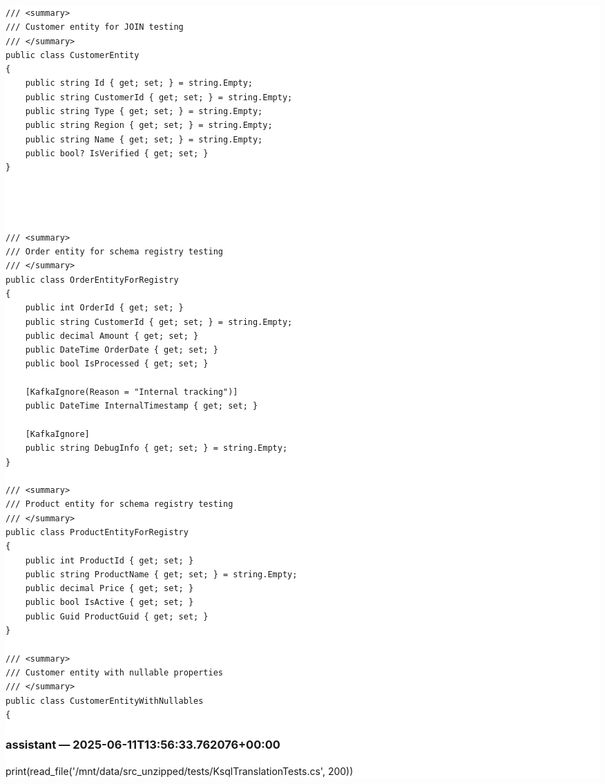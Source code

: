     /// <summary>
    /// Customer entity for JOIN testing
    /// </summary>
    public class CustomerEntity
    {
        public string Id { get; set; } = string.Empty;
        public string CustomerId { get; set; } = string.Empty;
        public string Type { get; set; } = string.Empty;
        public string Region { get; set; } = string.Empty;
        public string Name { get; set; } = string.Empty;
        public bool? IsVerified { get; set; }
    }




    /// <summary>
    /// Order entity for schema registry testing
    /// </summary>
    public class OrderEntityForRegistry
    {
        public int OrderId { get; set; }
        public string CustomerId { get; set; } = string.Empty;
        public decimal Amount { get; set; }
        public DateTime OrderDate { get; set; }
        public bool IsProcessed { get; set; }
        
        [KafkaIgnore(Reason = "Internal tracking")]
        public DateTime InternalTimestamp { get; set; }
        
        [KafkaIgnore]
        public string DebugInfo { get; set; } = string.Empty;
    }

    /// <summary>
    /// Product entity for schema registry testing
    /// </summary>
    public class ProductEntityForRegistry
    {
        public int ProductId { get; set; }
        public string ProductName { get; set; } = string.Empty;
        public decimal Price { get; set; }
        public bool IsActive { get; set; }
        public Guid ProductGuid { get; set; }
    }

    /// <summary>
    /// Customer entity with nullable properties
    /// </summary>
    public class CustomerEntityWithNullables
    {

### assistant — 2025-06-11T13:56:33.762076+00:00

print(read_file('/mnt/data/src_unzipped/tests/KsqlTranslationTests.cs', 200))

